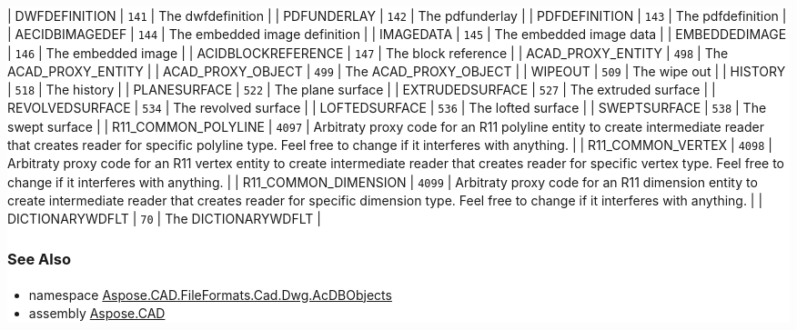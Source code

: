| DWFDEFINITION | `141` | The dwfdefinition |
| PDFUNDERLAY | `142` | The pdfunderlay |
| PDFDEFINITION | `143` | The pdfdefinition |
| AECIDBIMAGEDEF | `144` | The embedded image definition |
| IMAGEDATA | `145` | The embedded image data |
| EMBEDDEDIMAGE | `146` | The embedded image |
| ACIDBLOCKREFERENCE | `147` | The block reference |
| ACAD_PROXY_ENTITY | `498` | The ACAD_PROXY_ENTITY |
| ACAD_PROXY_OBJECT | `499` | The ACAD_PROXY_OBJECT |
| WIPEOUT | `509` | The wipe out |
| HISTORY | `518` | The history |
| PLANESURFACE | `522` | The plane surface |
| EXTRUDEDSURFACE | `527` | The extruded surface |
| REVOLVEDSURFACE | `534` | The revolved surface |
| LOFTEDSURFACE | `536` | The lofted surface |
| SWEPTSURFACE | `538` | The swept surface |
| R11_COMMON_POLYLINE | `4097` | Arbitraty proxy code for an R11 polyline entity to create intermediate reader that creates reader for specific polyline type. Feel free to change if it interferes with anything. |
| R11_COMMON_VERTEX | `4098` | Arbitraty proxy code for an R11 vertex entity to create intermediate reader that creates reader for specific vertex type. Feel free to change if it interferes with anything. |
| R11_COMMON_DIMENSION | `4099` | Arbitraty proxy code for an R11 dimension entity to create intermediate reader that creates reader for specific dimension type. Feel free to change if it interferes with anything. |
| DICTIONARYWDFLT | `70` | The DICTIONARYWDFLT |

### See Also

* namespace [Aspose.CAD.FileFormats.Cad.Dwg.AcDBObjects](../../aspose.cad.fileformats.cad.dwg.acdbobjects/)
* assembly [Aspose.CAD](../../)


